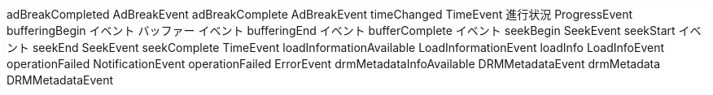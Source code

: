   </tr> 
  <tr> 
   <td>adBreakCompleted</td> 
   <td>AdBreakEvent</td> 
   <td> </td> 
   <td>adBreakComplete</td> 
   <td>AdBreakEvent</td> 
  </tr> 
  <tr> 
   <td>timeChanged</td> 
   <td>TimeEvent</td> 
   <td> </td> 
   <td>進行状況</td> 
   <td>ProgressEvent</td> 
  </tr> 
  <tr> 
   <td>bufferingBegin</td> 
   <td>イベント</td> 
   <td> </td> 
   <td>バッファー</td> 
   <td>イベント</td> 
  </tr> 
  <tr> 
   <td>bufferingEnd</td> 
   <td>イベント</td> 
   <td> </td> 
   <td>bufferComplete</td> 
   <td>イベント</td> 
  </tr> 
  <tr> 
   <td>seekBegin</td> 
   <td>SeekEvent</td> 
   <td> </td> 
   <td>seekStart</td> 
   <td>イベント</td> 
  </tr> 
  <tr> 
   <td>seekEnd</td> 
   <td>SeekEvent</td> 
   <td> </td> 
   <td>seekComplete</td> 
   <td>TimeEvent</td> 
  </tr> 
  <tr> 
   <td>loadInformationAvailable</td> 
   <td>LoadInformationEvent</td> 
   <td> </td> 
   <td>loadInfo</td> 
   <td>LoadInfoEvent</td> 
  </tr> 
  <tr> 
   <td>operationFailed</td> 
   <td>NotificationEvent</td> 
   <td> </td> 
   <td>operationFailed</td> 
   <td>ErrorEvent</td> 
  </tr> 
  <tr> 
   <td>drmMetadataInfoAvailable</td> 
   <td>DRMMetadataEvent</td> 
   <td> </td> 
   <td>drmMetadata</td> 
   <td>DRMMetadataEvent</td> 
  </tr> 